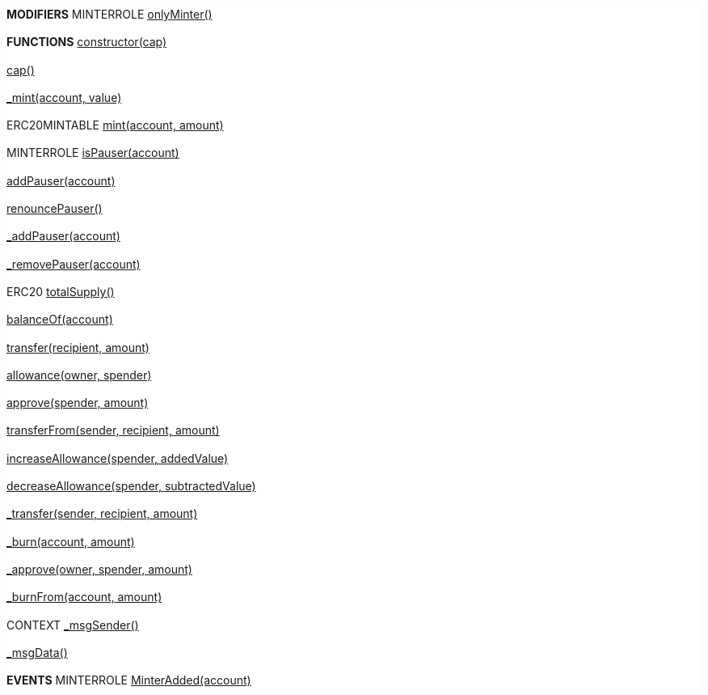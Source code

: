 **MODIFIERS**
MINTERROLE
[onlyMinter()](./Access.md#onlyminter)

**FUNCTIONS**
[constructor(cap)](#constructoruint256-cap)

[cap()](#cap-→-uint256)

[_mint(account, value)](#_mintaddress-account-uint256-value)

ERC20MINTABLE
[mint(account, amount)](#mintaddress-account-uint256-amount-→-bool)

MINTERROLE
[isPauser(account)](./Access.md#ispauseraddress-account-→-bool)

[addPauser(account)](./Access.md#addpauseraddress-account)

[renouncePauser()](./Access.md#renouncepauser)

[_addPauser(account)](./Access.md#_addpauseraddress-account)

[_removePauser(account)](./Access.md#_removepauseraddress-account)

ERC20
[totalSupply()](#totalsupply-e28692-uint256-1)

[balanceOf(account)](#balanceofaddress-account-e28692-uint256-1)

[transfer(recipient, amount)](#transferaddress-recipient-uint256-amount-e28692-bool-1)

[allowance(owner, spender)](#allowanceaddress-owner-address-spender-e28692-uint256-1)

[approve(spender, amount)](#approveaddress-spender-uint256-amount-e28692-bool-1)

[transferFrom(sender, recipient, amount)](#transferfromaddress-sender-address-recipient-uint256-amount-→-bool)

[increaseAllowance(spender, addedValue)](#increaseallowanceaddress-spender-uint256-addedvalue-e28692-bool-1)

[decreaseAllowance(spender, subtractedValue)](#decreaseallowanceaddress-spender-uint256-subtractedvalue-e28692-bool-1)

[_transfer(sender, recipient, amount)](#_transferaddress-sender-address-recipient-uint256-amount)

[_burn(account, amount)](#_burnaddress-account-uint256-amount)

[_approve(owner, spender, amount)](#_approveaddress-owner-address-spender-uint256-amount)

[_burnFrom(account, amount)](#_burnfromaddress-account-uint256-amount)

CONTEXT
[_msgSender()](./GSN.md#_msgsender-→-address-payable)

[_msgData()](./GSN.md#_msgdata-→-bytes)


**EVENTS**
MINTERROLE
[MinterAdded(account)](./Access.md#minteraddedaddress-account)
